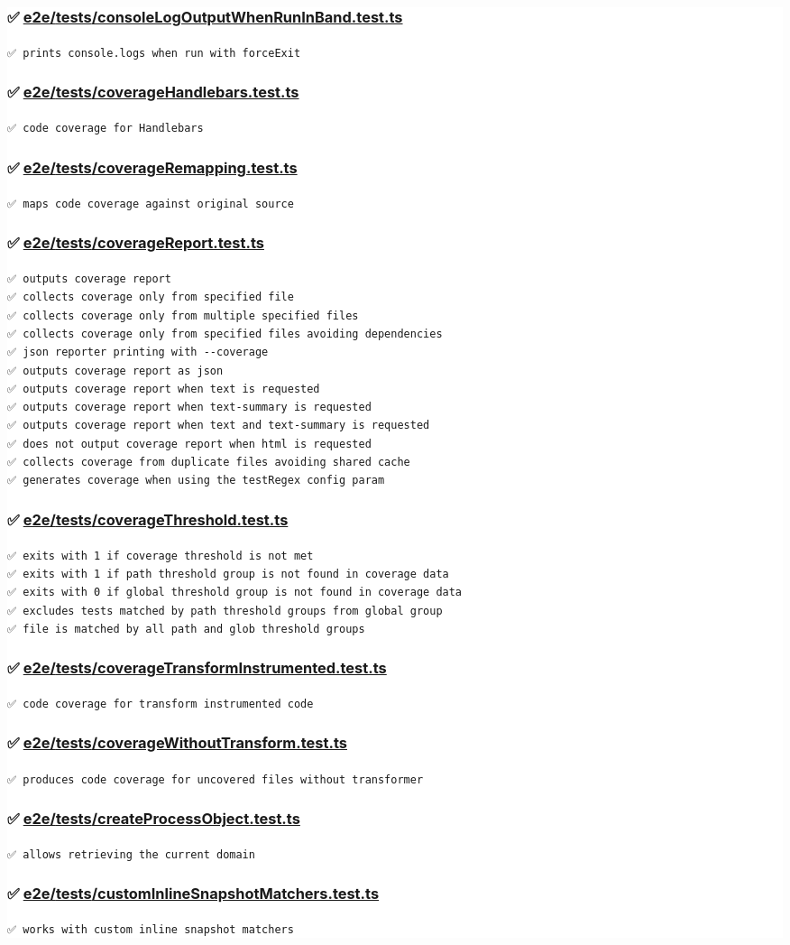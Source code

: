 ### ✅ <a id="user-content-r0s20" href="#user-content-r0s20">e2e/__tests__/consoleLogOutputWhenRunInBand.test.ts</a>
```
✅ prints console.logs when run with forceExit
```
### ✅ <a id="user-content-r0s21" href="#user-content-r0s21">e2e/__tests__/coverageHandlebars.test.ts</a>
```
✅ code coverage for Handlebars
```
### ✅ <a id="user-content-r0s22" href="#user-content-r0s22">e2e/__tests__/coverageRemapping.test.ts</a>
```
✅ maps code coverage against original source
```
### ✅ <a id="user-content-r0s23" href="#user-content-r0s23">e2e/__tests__/coverageReport.test.ts</a>
```
✅ outputs coverage report
✅ collects coverage only from specified file
✅ collects coverage only from multiple specified files
✅ collects coverage only from specified files avoiding dependencies
✅ json reporter printing with --coverage
✅ outputs coverage report as json
✅ outputs coverage report when text is requested
✅ outputs coverage report when text-summary is requested
✅ outputs coverage report when text and text-summary is requested
✅ does not output coverage report when html is requested
✅ collects coverage from duplicate files avoiding shared cache
✅ generates coverage when using the testRegex config param
```
### ✅ <a id="user-content-r0s24" href="#user-content-r0s24">e2e/__tests__/coverageThreshold.test.ts</a>
```
✅ exits with 1 if coverage threshold is not met
✅ exits with 1 if path threshold group is not found in coverage data
✅ exits with 0 if global threshold group is not found in coverage data
✅ excludes tests matched by path threshold groups from global group
✅ file is matched by all path and glob threshold groups
```
### ✅ <a id="user-content-r0s25" href="#user-content-r0s25">e2e/__tests__/coverageTransformInstrumented.test.ts</a>
```
✅ code coverage for transform instrumented code
```
### ✅ <a id="user-content-r0s26" href="#user-content-r0s26">e2e/__tests__/coverageWithoutTransform.test.ts</a>
```
✅ produces code coverage for uncovered files without transformer
```
### ✅ <a id="user-content-r0s27" href="#user-content-r0s27">e2e/__tests__/createProcessObject.test.ts</a>
```
✅ allows retrieving the current domain
```
### ✅ <a id="user-content-r0s28" href="#user-content-r0s28">e2e/__tests__/customInlineSnapshotMatchers.test.ts</a>
```
✅ works with custom inline snapshot matchers
```